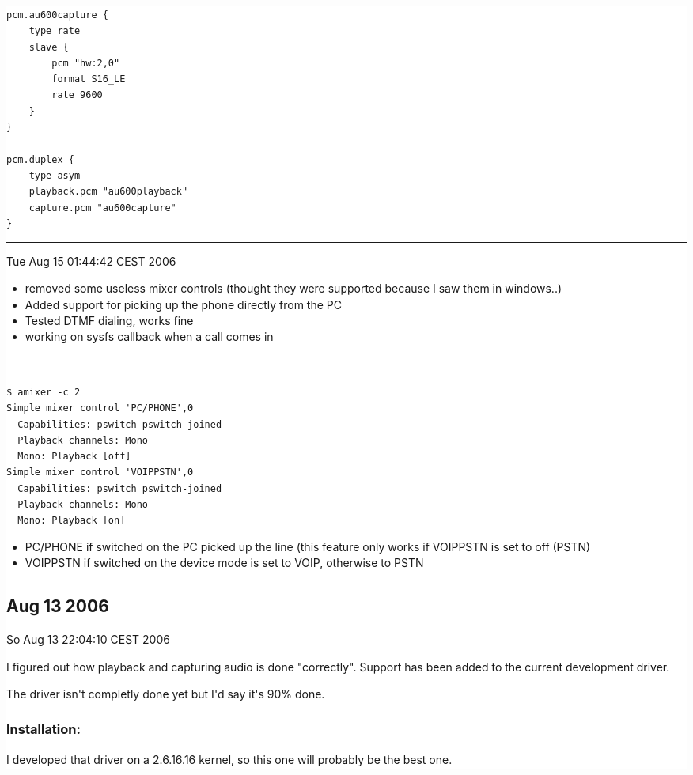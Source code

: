     pcm.au600capture {
        type rate
        slave {
            pcm "hw:2,0"
            format S16_LE
            rate 9600
        }
    }

    pcm.duplex {
        type asym
        playback.pcm "au600playback"
        capture.pcm "au600capture"
    }

* * * * *

Tue Aug 15 01:44:42 CEST 2006

-   removed some useless mixer controls (thought they were supported
    because I saw them in windows..)
-   Added support for picking up the phone directly from the PC
-   Tested DTMF dialing, works fine
-   working on sysfs callback when a call comes in

` `

    $ amixer -c 2
    Simple mixer control 'PC/PHONE',0
      Capabilities: pswitch pswitch-joined
      Playback channels: Mono
      Mono: Playback [off]
    Simple mixer control 'VOIPPSTN',0
      Capabilities: pswitch pswitch-joined
      Playback channels: Mono
      Mono: Playback [on]

-   PC/PHONE if switched on the PC picked up the line (this feature only
    works if VOIPPSTN is set to off (PSTN)
-   VOIPPSTN if switched on the device mode is set to VOIP, otherwise to
    PSTN

Aug 13 2006
-----------

So Aug 13 22:04:10 CEST 2006

I figured out how playback and capturing audio is done "correctly".
Support has been added to the current development driver.

The driver isn't completly done yet but I'd say it's 90% done.

### Installation:

I developed that driver on a 2.6.16.16 kernel, so this one will probably
be the best one.
